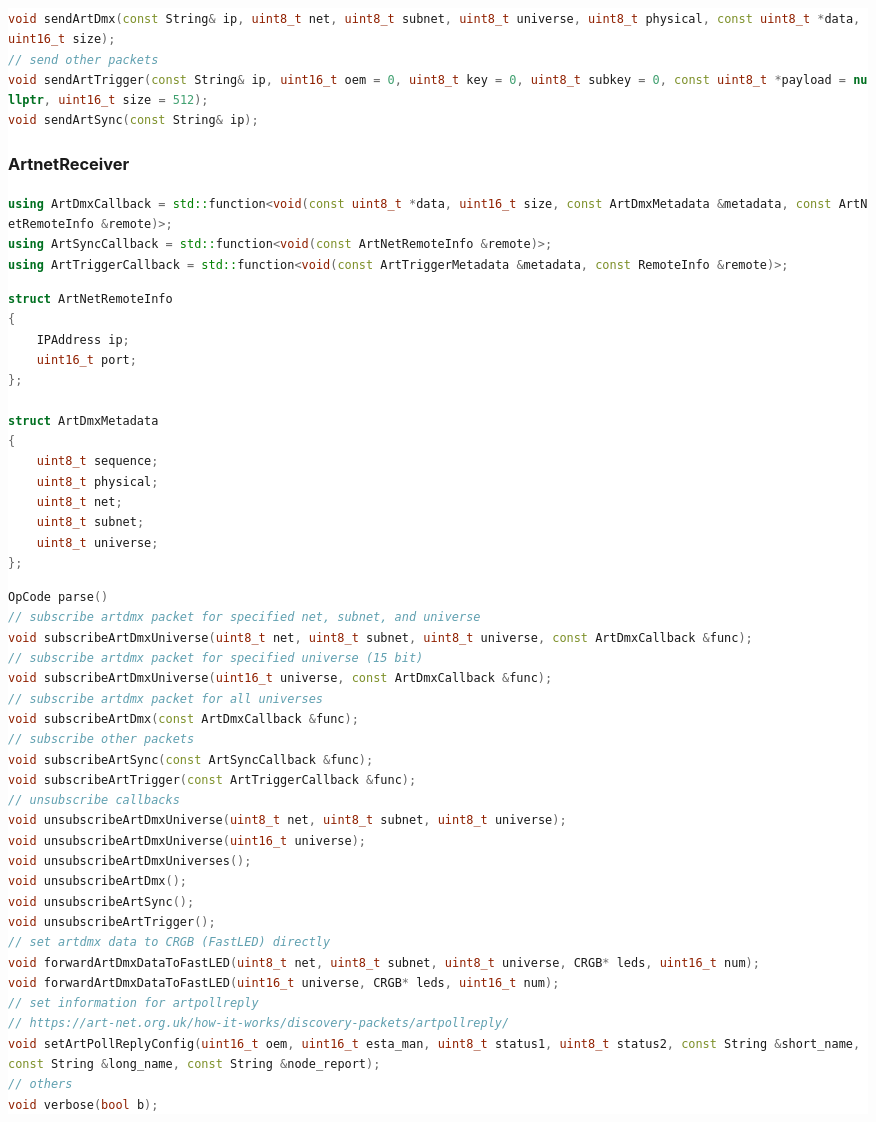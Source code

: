 ```C++
void sendArtDmx(const String& ip, uint8_t net, uint8_t subnet, uint8_t universe, uint8_t physical, const uint8_t *data, uint16_t size);
// send other packets
void sendArtTrigger(const String& ip, uint16_t oem = 0, uint8_t key = 0, uint8_t subkey = 0, const uint8_t *payload = nullptr, uint16_t size = 512);
void sendArtSync(const String& ip);
```

### ArtnetReceiver

```C++
using ArtDmxCallback = std::function<void(const uint8_t *data, uint16_t size, const ArtDmxMetadata &metadata, const ArtNetRemoteInfo &remote)>;
using ArtSyncCallback = std::function<void(const ArtNetRemoteInfo &remote)>;
using ArtTriggerCallback = std::function<void(const ArtTriggerMetadata &metadata, const RemoteInfo &remote)>;
```

```C++
struct ArtNetRemoteInfo
{
    IPAddress ip;
    uint16_t port;
};

struct ArtDmxMetadata
{
    uint8_t sequence;
    uint8_t physical;
    uint8_t net;
    uint8_t subnet;
    uint8_t universe;
};
```

```C++
OpCode parse()
// subscribe artdmx packet for specified net, subnet, and universe
void subscribeArtDmxUniverse(uint8_t net, uint8_t subnet, uint8_t universe, const ArtDmxCallback &func);
// subscribe artdmx packet for specified universe (15 bit)
void subscribeArtDmxUniverse(uint16_t universe, const ArtDmxCallback &func);
// subscribe artdmx packet for all universes
void subscribeArtDmx(const ArtDmxCallback &func);
// subscribe other packets
void subscribeArtSync(const ArtSyncCallback &func);
void subscribeArtTrigger(const ArtTriggerCallback &func);
// unsubscribe callbacks
void unsubscribeArtDmxUniverse(uint8_t net, uint8_t subnet, uint8_t universe);
void unsubscribeArtDmxUniverse(uint16_t universe);
void unsubscribeArtDmxUniverses();
void unsubscribeArtDmx();
void unsubscribeArtSync();
void unsubscribeArtTrigger();
// set artdmx data to CRGB (FastLED) directly
void forwardArtDmxDataToFastLED(uint8_t net, uint8_t subnet, uint8_t universe, CRGB* leds, uint16_t num);
void forwardArtDmxDataToFastLED(uint16_t universe, CRGB* leds, uint16_t num);
// set information for artpollreply
// https://art-net.org.uk/how-it-works/discovery-packets/artpollreply/
void setArtPollReplyConfig(uint16_t oem, uint16_t esta_man, uint8_t status1, uint8_t status2, const String &short_name, const String &long_name, const String &node_report);
// others
void verbose(bool b);
```
